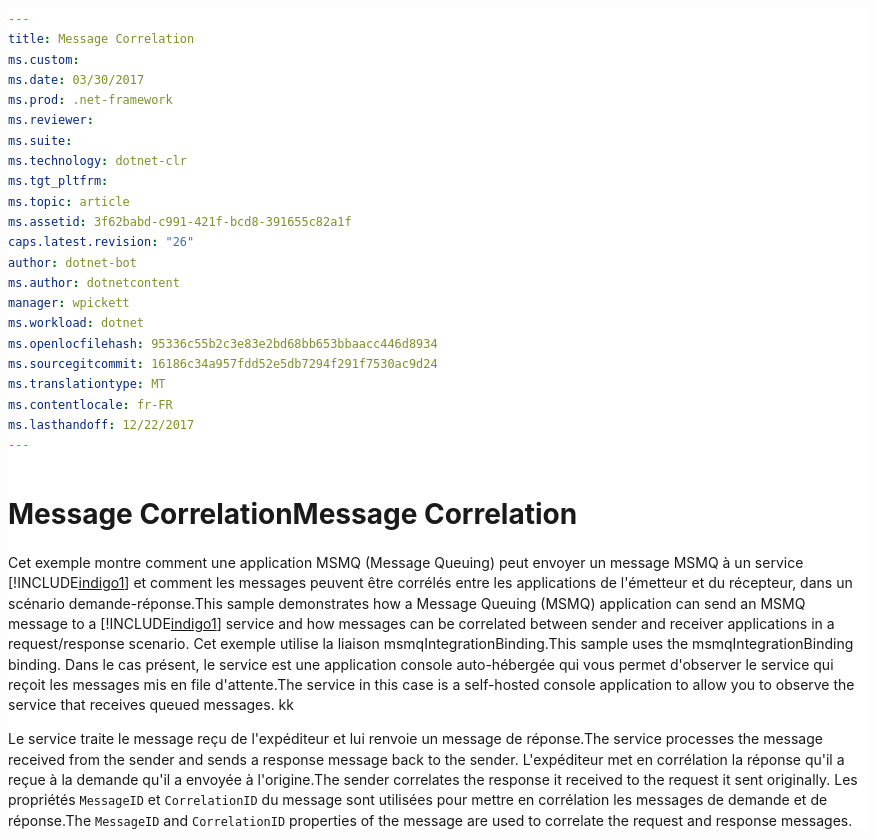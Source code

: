 ```yaml
---
title: Message Correlation
ms.custom: 
ms.date: 03/30/2017
ms.prod: .net-framework
ms.reviewer: 
ms.suite: 
ms.technology: dotnet-clr
ms.tgt_pltfrm: 
ms.topic: article
ms.assetid: 3f62babd-c991-421f-bcd8-391655c82a1f
caps.latest.revision: "26"
author: dotnet-bot
ms.author: dotnetcontent
manager: wpickett
ms.workload: dotnet
ms.openlocfilehash: 95336c55b2c3e83e2bd68bb653bbaacc446d8934
ms.sourcegitcommit: 16186c34a957fdd52e5db7294f291f7530ac9d24
ms.translationtype: MT
ms.contentlocale: fr-FR
ms.lasthandoff: 12/22/2017
---
```

# <a name="message-correlation"></a><span data-ttu-id="b3263-102">Message Correlation</span><span class="sxs-lookup"><span data-stu-id="b3263-102">Message Correlation</span></span>
<span data-ttu-id="b3263-103">Cet exemple montre comment une application MSMQ (Message Queuing) peut envoyer un message MSMQ à un service [!INCLUDE[indigo1](../../../../includes/indigo1-md.md)] et comment les messages peuvent être corrélés entre les applications de l'émetteur et du récepteur, dans un scénario demande-réponse.</span><span class="sxs-lookup"><span data-stu-id="b3263-103">This sample demonstrates how a Message Queuing (MSMQ) application can send an MSMQ message to a [!INCLUDE[indigo1](../../../../includes/indigo1-md.md)] service and how messages can be correlated between sender and receiver applications in a request/response scenario.</span></span> <span data-ttu-id="b3263-104">Cet exemple utilise la liaison msmqIntegrationBinding.</span><span class="sxs-lookup"><span data-stu-id="b3263-104">This sample uses the msmqIntegrationBinding binding.</span></span> <span data-ttu-id="b3263-105">Dans le cas présent, le service est une application console auto-hébergée qui vous permet d'observer le service qui reçoit les messages mis en file d'attente.</span><span class="sxs-lookup"><span data-stu-id="b3263-105">The service in this case is a self-hosted console application to allow you to observe the service that receives queued messages.</span></span> <span data-ttu-id="b3263-106">k</span><span class="sxs-lookup"><span data-stu-id="b3263-106">k</span></span>  
  
 <span data-ttu-id="b3263-107">Le service traite le message reçu de l'expéditeur et lui renvoie un message de réponse.</span><span class="sxs-lookup"><span data-stu-id="b3263-107">The service processes the message received from the sender and sends a response message back to the sender.</span></span> <span data-ttu-id="b3263-108">L'expéditeur met en corrélation la réponse qu'il a reçue à la demande qu'il a envoyée à l'origine.</span><span class="sxs-lookup"><span data-stu-id="b3263-108">The sender correlates the response it received to the request it sent originally.</span></span> <span data-ttu-id="b3263-109">Les propriétés `MessageID` et `CorrelationID` du message sont utilisées pour mettre en corrélation les messages de demande et de réponse.</span><span class="sxs-lookup"><span data-stu-id="b3263-109">The `MessageID` and `CorrelationID` properties of the message are used to correlate the request and response messages.</span></span>  
  